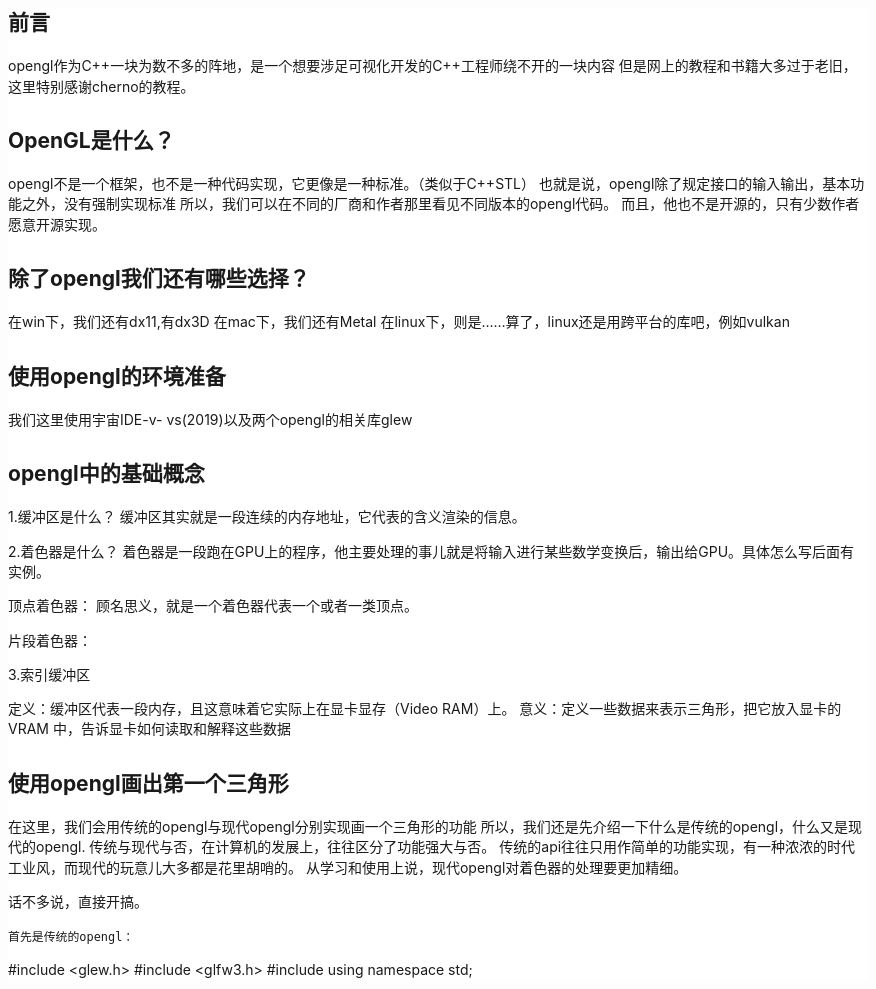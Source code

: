 ## 前言
opengl作为C++一块为数不多的阵地，是一个想要涉足可视化开发的C++工程师绕不开的一块内容
但是网上的教程和书籍大多过于老旧，这里特别感谢cherno的教程。

## OpenGL是什么？
opengl不是一个框架，也不是一种代码实现，它更像是一种标准。（类似于C++STL）
也就是说，opengl除了规定接口的输入输出，基本功能之外，没有强制实现标准
所以，我们可以在不同的厂商和作者那里看见不同版本的opengl代码。
而且，他也不是开源的，只有少数作者愿意开源实现。

## 除了opengl我们还有哪些选择？
在win下，我们还有dx11,有dx3D
在mac下，我们还有Metal
在linux下，则是……算了，linux还是用跨平台的库吧，例如vulkan


## 使用opengl的环境准备
我们这里使用宇宙IDE-v- vs(2019)以及两个opengl的相关库glew 

## opengl中的基础概念
1.缓冲区是什么？
缓冲区其实就是一段连续的内存地址，它代表的含义渲染的信息。

2.着色器是什么？
着色器是一段跑在GPU上的程序，他主要处理的事儿就是将输入进行某些数学变换后，输出给GPU。具体怎么写后面有实例。

顶点着色器：
顾名思义，就是一个着色器代表一个或者一类顶点。

片段着色器：


3.索引缓冲区

定义：缓冲区代表一段内存，且这意味着它实际上在显卡显存（Video RAM）上。
意义：定义一些数据来表示三角形，把它放入显卡的 VRAM 中，告诉显卡如何读取和解释这些数据


## 使用opengl画出第一个三角形
在这里，我们会用传统的opengl与现代opengl分别实现画一个三角形的功能
所以，我们还是先介绍一下什么是传统的opengl，什么又是现代的opengl.
传统与现代与否，在计算机的发展上，往往区分了功能强大与否。
传统的api往往只用作简单的功能实现，有一种浓浓的时代工业风，而现代的玩意儿大多都是花里胡哨的。
从学习和使用上说，现代opengl对着色器的处理要更加精细。

话不多说，直接开搞。

```
首先是传统的opengl：

```
#include <glew.h>
#include <glfw3.h>
#include <iostream>
using namespace std;
